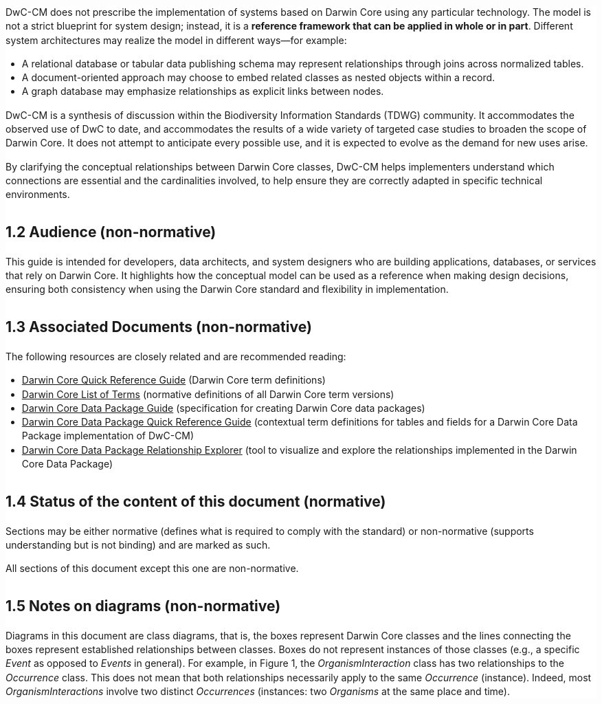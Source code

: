 DwC-CM does not prescribe the implementation of systems based on Darwin Core using any particular technology. The model is not a strict blueprint for system design; instead, it is a **reference framework that can be applied in whole or in part**. Different system architectures may realize the model in different ways—for example:

* A relational database or tabular data publishing schema may represent relationships through joins across normalized tables.  
* A document-oriented approach may choose to embed related classes as nested objects within a record.  
* A graph database may emphasize relationships as explicit links between nodes.

DwC-CM is a synthesis of discussion within the Biodiversity Information Standards (TDWG) community. It accommodates the observed use of DwC to date, and accommodates the results of a wide variety of targeted case studies to broaden the scope of Darwin Core. It does not attempt to anticipate every possible use, and it is expected to evolve as the demand for new uses arise.

By clarifying the conceptual relationships between Darwin Core classes, DwC-CM helps implementers understand which connections are essential and the cardinalities involved, to help ensure they are correctly adapted in specific technical environments.

## **1.2 Audience (non-normative)**

This guide is intended for developers, data architects, and system designers who are building applications, databases, or services that rely on Darwin Core. It highlights how the conceptual model can be used as a reference when making design decisions, ensuring both consistency when using the Darwin Core standard and flexibility in implementation.

## **1.3 Associated Documents (non-normative)**

The following resources are closely related and are recommended reading:

* [Darwin Core Quick Reference Guide](https://dwc.tdwg.org/terms/) (Darwin Core term definitions)  
* [Darwin Core List of Terms](https://dwc.tdwg.org/list/) (normative definitions of all Darwin Core term versions)  
* [Darwin Core Data Package Guide](https://gbif.github.io/dwc-dp/dp/) (specification for creating Darwin Core data packages)  
* [Darwin Core Data Package Quick Reference Guide](https://gbif.github.io/dwc-dp/qrg/) (contextual term definitions for tables and fields for a Darwin Core Data Package implementation of DwC-CM)  
* [Darwin Core Data Package Relationship Explorer](https://gbif.github.io/dwc-dp/explorer/) (tool to visualize and explore the relationships implemented in the Darwin Core Data Package)

## **1.4 Status of the content of this document (normative)**

Sections may be either normative (defines what is required to comply with the standard) or non-normative (supports understanding but is not binding) and are marked as such.

All sections of this document except this one are non-normative.

## **1.5 Notes on diagrams (non-normative)**

Diagrams in this document are class diagrams, that is, the boxes represent Darwin Core classes and the lines connecting the boxes represent established relationships between classes. Boxes do not represent instances of those classes (e.g., a specific *Event* as opposed to *Events* in general). For example, in Figure 1, the *OrganismInteraction* class has two relationships to the *Occurrence* class. This does not mean that both relationships necessarily apply to the same *Occurrence* (instance). Indeed, most *OrganismInteractions* involve two distinct *Occurrences* (instances: two *Organisms* at the same place and time).
